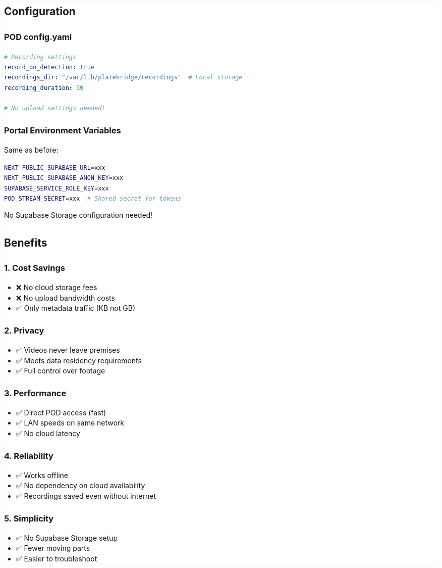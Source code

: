 ## Configuration

### POD config.yaml

```yaml
# Recording settings
record_on_detection: true
recordings_dir: "/var/lib/platebridge/recordings"  # Local storage
recording_duration: 30

# No upload settings needed!
```

### Portal Environment Variables

Same as before:
```bash
NEXT_PUBLIC_SUPABASE_URL=xxx
NEXT_PUBLIC_SUPABASE_ANON_KEY=xxx
SUPABASE_SERVICE_ROLE_KEY=xxx
POD_STREAM_SECRET=xxx  # Shared secret for tokens
```

No Supabase Storage configuration needed!

## Benefits

### 1. Cost Savings
- ❌ No cloud storage fees
- ❌ No upload bandwidth costs
- ✅ Only metadata traffic (KB not GB)

### 2. Privacy
- ✅ Videos never leave premises
- ✅ Meets data residency requirements
- ✅ Full control over footage

### 3. Performance
- ✅ Direct POD access (fast)
- ✅ LAN speeds on same network
- ✅ No cloud latency

### 4. Reliability
- ✅ Works offline
- ✅ No dependency on cloud availability
- ✅ Recordings saved even without internet

### 5. Simplicity
- ✅ No Supabase Storage setup
- ✅ Fewer moving parts
- ✅ Easier to troubleshoot
